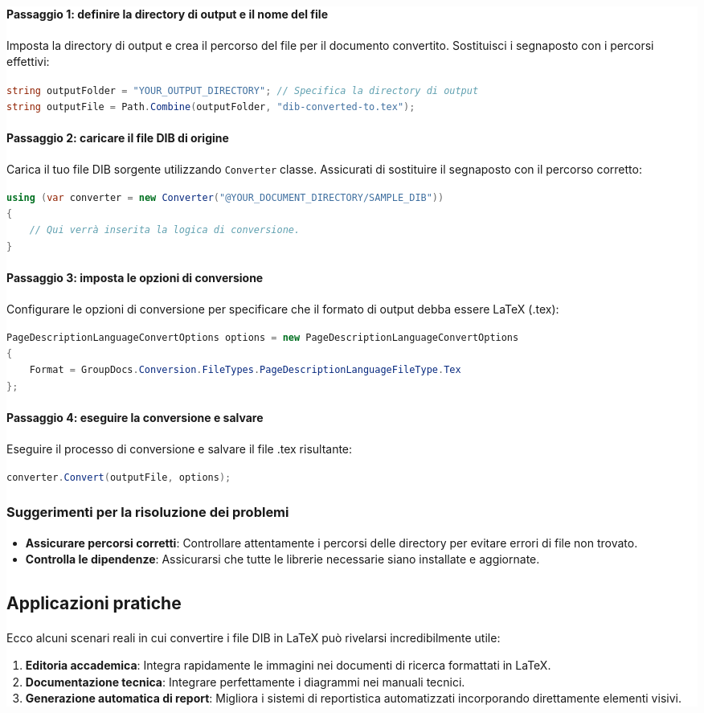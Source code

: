 #### Passaggio 1: definire la directory di output e il nome del file

Imposta la directory di output e crea il percorso del file per il documento convertito. Sostituisci i segnaposto con i percorsi effettivi:

```csharp
string outputFolder = "YOUR_OUTPUT_DIRECTORY"; // Specifica la directory di output
string outputFile = Path.Combine(outputFolder, "dib-converted-to.tex");
```

#### Passaggio 2: caricare il file DIB di origine

Carica il tuo file DIB sorgente utilizzando `Converter` classe. Assicurati di sostituire il segnaposto con il percorso corretto:

```csharp
using (var converter = new Converter("@YOUR_DOCUMENT_DIRECTORY/SAMPLE_DIB"))
{
    // Qui verrà inserita la logica di conversione.
}
```

#### Passaggio 3: imposta le opzioni di conversione

Configurare le opzioni di conversione per specificare che il formato di output debba essere LaTeX (.tex):

```csharp
PageDescriptionLanguageConvertOptions options = new PageDescriptionLanguageConvertOptions 
{ 
    Format = GroupDocs.Conversion.FileTypes.PageDescriptionLanguageFileType.Tex 
};
```

#### Passaggio 4: eseguire la conversione e salvare

Eseguire il processo di conversione e salvare il file .tex risultante:

```csharp
converter.Convert(outputFile, options);
```

### Suggerimenti per la risoluzione dei problemi

- **Assicurare percorsi corretti**: Controllare attentamente i percorsi delle directory per evitare errori di file non trovato.
- **Controlla le dipendenze**: Assicurarsi che tutte le librerie necessarie siano installate e aggiornate.

## Applicazioni pratiche

Ecco alcuni scenari reali in cui convertire i file DIB in LaTeX può rivelarsi incredibilmente utile:

1. **Editoria accademica**: Integra rapidamente le immagini nei documenti di ricerca formattati in LaTeX.
2. **Documentazione tecnica**: Integrare perfettamente i diagrammi nei manuali tecnici.
3. **Generazione automatica di report**: Migliora i sistemi di reportistica automatizzati incorporando direttamente elementi visivi.
